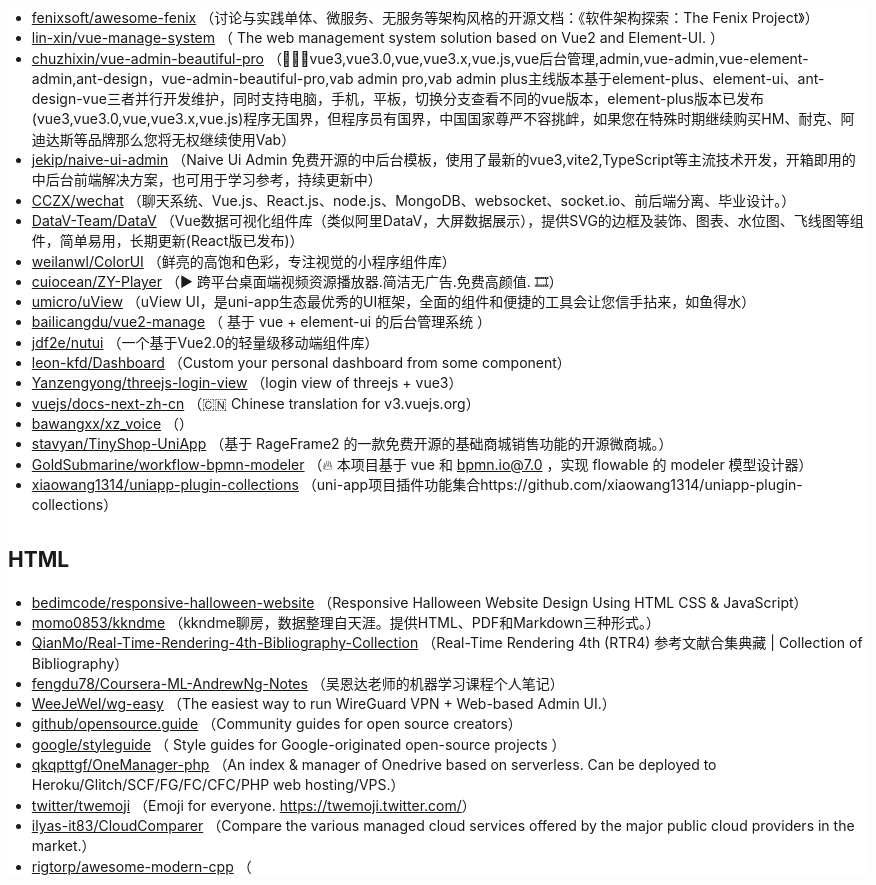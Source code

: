 * [fenixsoft/awesome-fenix](https://github.com/fenixsoft/awesome-fenix) （讨论与实践单体、微服务、无服务等架构风格的开源文档：《软件架构探索：The Fenix Project》）
* [lin-xin/vue-manage-system](https://github.com/lin-xin/vue-manage-system) （
        The web management system solution based on Vue2 and Element-UI.
      ）
* [chuzhixin/vue-admin-beautiful-pro](https://github.com/chuzhixin/vue-admin-beautiful-pro) （&#x1f680;&#x1f680;&#x1f680;vue3,vue3.0,vue,vue3.x,vue.js,vue后台管理,admin,vue-admin,vue-element-admin,ant-design，vue-admin-beautiful-pro,vab admin pro,vab admin plus主线版本基于element-plus、element-ui、ant-design-vue三者并行开发维护，同时支持电脑，手机，平板，切换分支查看不同的vue版本，element-plus版本已发布(vue3,vue3.0,vue,vue3.x,vue.js)程序无国界，但程序员有国界，中国国家尊严不容挑衅，如果您在特殊时期继续购买HM、耐克、阿迪达斯等品牌那么您将无权继续使用Vab）
* [jekip/naive-ui-admin](https://github.com/jekip/naive-ui-admin) （Naive Ui Admin 免费开源的中后台模板，使用了最新的vue3,vite2,TypeScript等主流技术开发，开箱即用的中后台前端解决方案，也可用于学习参考，持续更新中）
* [CCZX/wechat](https://github.com/CCZX/wechat) （聊天系统、Vue.js、React.js、node.js、MongoDB、websocket、socket.io、前后端分离、毕业设计。）
* [DataV-Team/DataV](https://github.com/DataV-Team/DataV) （Vue数据可视化组件库（类似阿里DataV，大屏数据展示），提供SVG的边框及装饰、图表、水位图、飞线图等组件，简单易用，长期更新(React版已发布)）
* [weilanwl/ColorUI](https://github.com/weilanwl/ColorUI) （鲜亮的高饱和色彩，专注视觉的小程序组件库）
* [cuiocean/ZY-Player](https://github.com/cuiocean/ZY-Player) （&#x25b6;&#xfe0f; 跨平台桌面端视频资源播放器.简洁无广告.免费高颜值. &#x1f39e;）
* [umicro/uView](https://github.com/umicro/uView) （uView UI，是uni-app生态最优秀的UI框架，全面的组件和便捷的工具会让您信手拈来，如鱼得水）
* [bailicangdu/vue2-manage](https://github.com/bailicangdu/vue2-manage) （
        基于 vue + element-ui 的后台管理系统
      ）
* [jdf2e/nutui](https://github.com/jdf2e/nutui) （一个基于Vue2.0的轻量级移动端组件库）
* [leon-kfd/Dashboard](https://github.com/leon-kfd/Dashboard) （Custom your personal dashboard from some component）
* [Yanzengyong/threejs-login-view](https://github.com/Yanzengyong/threejs-login-view) （login view of threejs + vue3）
* [vuejs/docs-next-zh-cn](https://github.com/vuejs/docs-next-zh-cn) （&#x1f1e8;&#x1f1f3; Chinese translation for v3.vuejs.org）
* [bawangxx/xz_voice](https://github.com/bawangxx/xz_voice) （）
* [stavyan/TinyShop-UniApp](https://github.com/stavyan/TinyShop-UniApp) （基于 RageFrame2 的一款免费开源的基础商城销售功能的开源微商城。）
* [GoldSubmarine/workflow-bpmn-modeler](https://github.com/GoldSubmarine/workflow-bpmn-modeler) （&#x1f525; 本项目基于 vue 和 bpmn.io@7.0 ，实现 flowable 的 modeler 模型设计器）
* [xiaowang1314/uniapp-plugin-collections](https://github.com/xiaowang1314/uniapp-plugin-collections) （uni-app项目插件功能集合https://github.com/xiaowang1314/uniapp-plugin-collections）

## HTML

* [bedimcode/responsive-halloween-website](https://github.com/bedimcode/responsive-halloween-website) （Responsive Halloween Website Design Using HTML CSS &amp; JavaScript）
* [momo0853/kkndme](https://github.com/momo0853/kkndme) （kkndme聊房，数据整理自天涯。提供HTML、PDF和Markdown三种形式。）
* [QianMo/Real-Time-Rendering-4th-Bibliography-Collection](https://github.com/QianMo/Real-Time-Rendering-4th-Bibliography-Collection) （Real-Time Rendering 4th (RTR4) 参考文献合集典藏 | Collection of  Bibliography）
* [fengdu78/Coursera-ML-AndrewNg-Notes](https://github.com/fengdu78/Coursera-ML-AndrewNg-Notes) （吴恩达老师的机器学习课程个人笔记）
* [WeeJeWel/wg-easy](https://github.com/WeeJeWel/wg-easy) （The easiest way to run WireGuard VPN + Web-based Admin UI.）
* [github/opensource.guide](https://github.com/github/opensource.guide) （Community guides for open source creators）
* [google/styleguide](https://github.com/google/styleguide) （
        Style guides for Google-originated open-source projects
      ）
* [qkqpttgf/OneManager-php](https://github.com/qkqpttgf/OneManager-php) （An index &amp; manager of Onedrive based on serverless. Can be deployed to Heroku/Glitch/SCF/FG/FC/CFC/PHP web hosting/VPS.）
* [twitter/twemoji](https://github.com/twitter/twemoji) （Emoji for everyone. <a href="https://twemoji.twitter.com/" rel="nofollow">https://twemoji.twitter.com/</a>）
* [ilyas-it83/CloudComparer](https://github.com/ilyas-it83/CloudComparer) （Compare the various managed cloud services offered by the major public cloud providers in the market.）
* [rigtorp/awesome-modern-cpp](https://github.com/rigtorp/awesome-modern-cpp) （